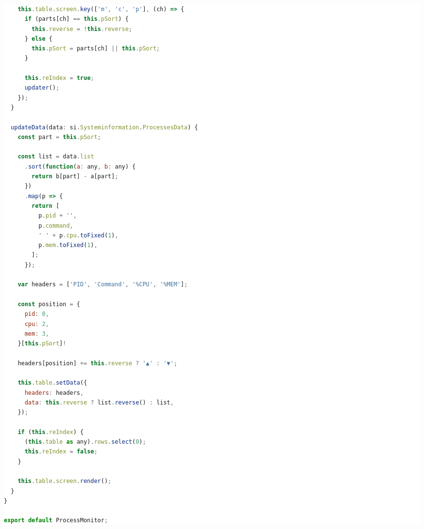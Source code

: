 ```javascript
    this.table.screen.key(['m', 'c', 'p'], (ch) => {
      if (parts[ch] == this.pSort) {
        this.reverse = !this.reverse;
      } else {
        this.pSort = parts[ch] || this.pSort;
      }
  
      this.reIndex = true;
      updater();
    });
  }

  updateData(data: si.Systeminformation.ProcessesData) {
    const part = this.pSort;

    const list = data.list
      .sort(function(a: any, b: any) {
        return b[part] - a[part];
      })
      .map(p => {
        return [
          p.pid + '',
          p.command,
          ' ' + p.cpu.toFixed(1),
          p.mem.toFixed(1),
        ];
      });

    var headers = ['PID', 'Command', '%CPU', '%MEM'];

    const position = {
      pid: 0,
      cpu: 2,
      mem: 3,
    }[this.pSort]!

    headers[position] += this.reverse ? '▲' : '▼';

    this.table.setData({
      headers: headers,
      data: this.reverse ? list.reverse() : list,
    });

    if (this.reIndex) {
      (this.table as any).rows.select(0);
      this.reIndex = false;
    }

    this.table.screen.render();
  }
}

export default ProcessMonitor;
```
